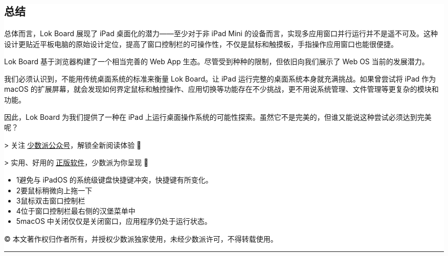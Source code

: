 ## 总结

总体而言，Lok Board 展现了 iPad 桌面化的潜力——至少对于非 iPad Mini 的设备而言，实现多应用窗口并行运行并不是遥不可及。这种设计更贴近平板电脑的原始设计定位，提高了窗口控制栏的可操作性，不仅是鼠标和触摸板，手指操作应用窗口也能很便捷。

Lok Board 基于浏览器构建了一个相当完善的 Web App 生态。尽管受到种种的限制，但依旧向我们展示了 Web OS 当前的发展潜力。

我们必须认识到，不能用传统桌面系统的标准来衡量 Lok Board。让 iPad 运行完整的桌面系统本身就充满挑战。如果曾尝试将 iPad 作为 macOS 的扩展屏幕，就会发现如何界定鼠标和触控操作、应用切换等功能存在不少挑战，更不用说系统管理、文件管理等更复杂的模块和功能。

因此，Lok Board 为我们提供了一种在 iPad 上运行桌面操作系统的可能性探索。虽然它不是完美的，但谁又能说这种尝试必须达到完美呢？

\> 关注 [少数派公众号](https://sspai.com/s/J71e)，解锁全新阅读体验 📰

\> 实用、好用的 [正版软件](https://sspai.com/mall)，少数派为你呈现 🚀

* 1避免与 iPadOS 的系统级键盘快捷键冲突，快捷键有所变化。
* 2要鼠标稍微向上拖一下
* 3鼠标双击窗口控制栏
* 4位于窗口控制栏最右侧的汉堡菜单中
* 5macOS 中关闭仅仅是关闭窗口，应用程序仍处于运行状态。

© 本文著作权归作者所有，并授权少数派独家使用，未经少数派许可，不得转载使用。

---

